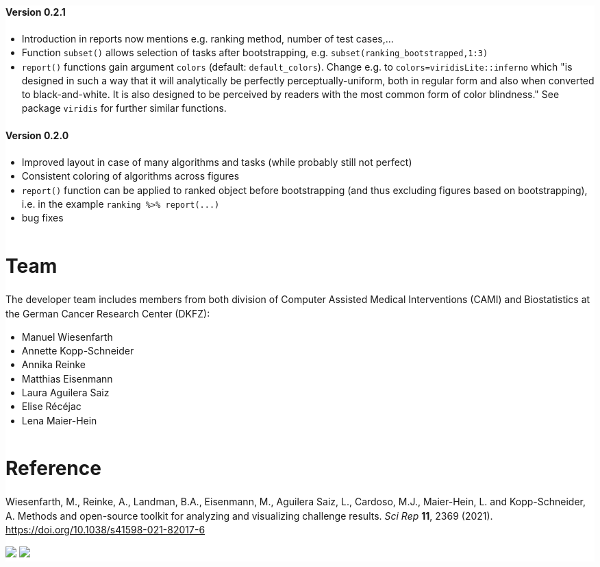 #### Version 0.2.1

-   Introduction in reports now mentions e.g. ranking method, number of test cases,...
-   Function `subset()` allows selection of tasks after bootstrapping, e.g. `subset(ranking_bootstrapped,1:3)`
-   `report()` functions gain argument `colors` (default: `default_colors`). Change e.g. to `colors=viridisLite::inferno` which "is designed in such a way that it will analytically be perfectly perceptually-uniform, both in regular form and also when converted to black-and-white. It is also designed to be perceived by readers with the most common form of color blindness." See package `viridis` for further similar functions.

#### Version 0.2.0

-   Improved layout in case of many algorithms and tasks (while probably still not perfect)
-   Consistent coloring of algorithms across figures
-   `report()` function can be applied to ranked object before bootstrapping (and thus excluding figures based on bootstrapping), i.e. in the example `ranking %>% report(...)`
-   bug fixes

# Team

The developer team includes members from both division of Computer Assisted Medical Interventions (CAMI) and Biostatistics at the German Cancer Research Center (DKFZ):

-   Manuel Wiesenfarth
-   Annette Kopp-Schneider
-   Annika Reinke
-   Matthias Eisenmann
-   Laura Aguilera Saiz
-   Elise Récéjac
-   Lena Maier-Hein

# Reference

Wiesenfarth, M., Reinke, A., Landman, B.A., Eisenmann, M., Aguilera Saiz, L., Cardoso, M.J., Maier-Hein, L. and Kopp-Schneider, A. Methods and open-source toolkit for analyzing and visualizing challenge results. *Sci Rep* **11**, 2369 (2021). <https://doi.org/10.1038/s41598-021-82017-6>

<img src="DKFZ_Logo.png" width="300px"/> <img src="HIP_Logo.png" width="340px"/>
